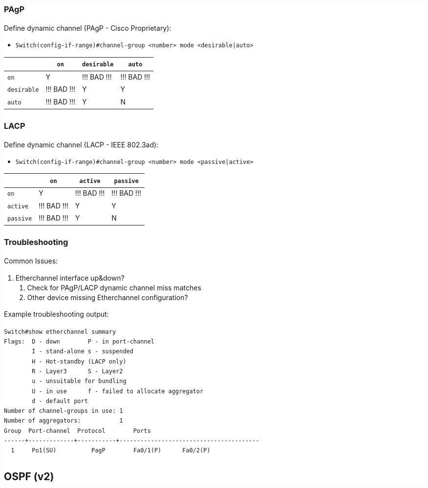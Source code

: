### PAgP

Define dynamic channel (PAgP - Cisco Proprietary):
- `Switch(config-if-range)#channel-group <number> mode <desirable|auto>`

|             | `on`        | `desirable` | `auto`      |
| ----------- | ----------- | ----------- | ----------- |
| `on`        | Y           | !!! BAD !!! | !!! BAD !!! |
| `desirable` | !!! BAD !!! | Y           | Y           |
| `auto`      | !!! BAD !!! | Y           | N           |

### LACP

Define dynamic channel (LACP - IEEE 802.3ad):
- `Switch(config-if-range)#channel-group <number> mode <passive|active>`

|           | `on`        | `active`    | `passive`   |
| --------- | ----------- | ----------- | ----------- |
| `on`      | Y           | !!! BAD !!! | !!! BAD !!! |
| `active`  | !!! BAD !!! | Y           | Y           |
| `passive` | !!! BAD !!! | Y           | N           |

### Troubleshooting

Common Issues:
1. Etherchannel interface up&down?
   1. Check for PAgP/LACP dynamic channel miss matches
   2. Other device missing Etherchannel configuration?

Example troubleshooting output:

```
Switch#show etherchannel summary
Flags:  D - down        P - in port-channel
        I - stand-alone s - suspended
        H - Hot-standby (LACP only)
        R - Layer3      S - Layer2
        u - unsuitable for bundling
        U - in use      f - failed to allocate aggregator
        d - default port
Number of channel-groups in use: 1
Number of aggregators:           1
Group  Port-channel  Protocol        Ports
------+-------------+-----------+----------------------------------------
  1     Po1(SU)          PagP        Fa0/1(P)      Fa0/2(P)
```

## OSPF (v2)
